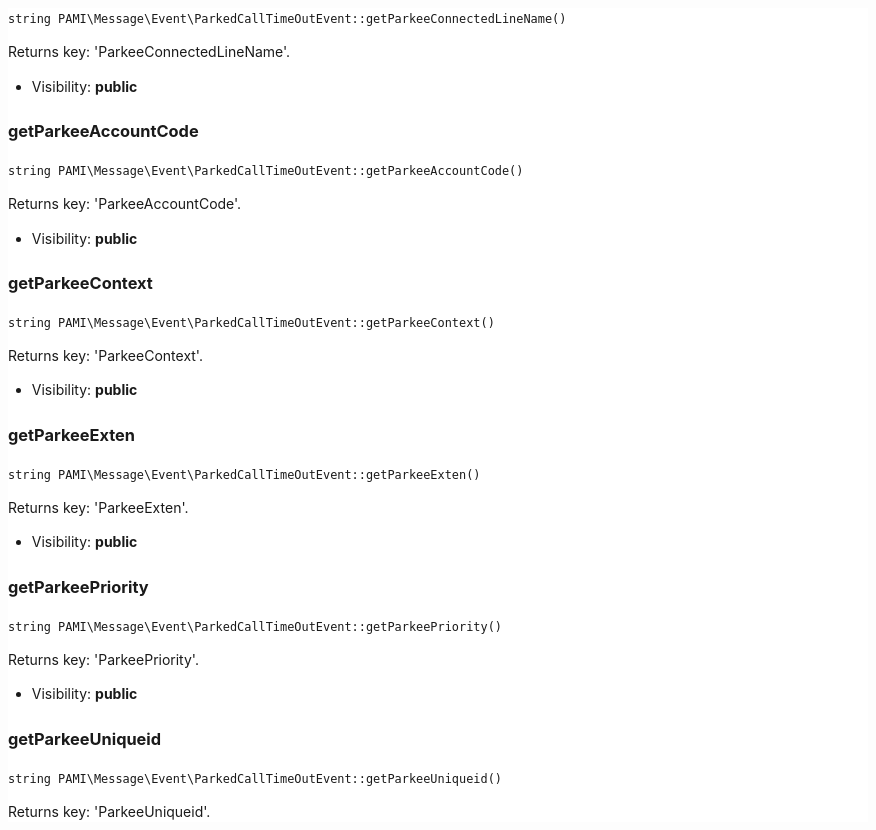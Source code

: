     string PAMI\Message\Event\ParkedCallTimeOutEvent::getParkeeConnectedLineName()

Returns key: 'ParkeeConnectedLineName'.



* Visibility: **public**




### getParkeeAccountCode

    string PAMI\Message\Event\ParkedCallTimeOutEvent::getParkeeAccountCode()

Returns key: 'ParkeeAccountCode'.



* Visibility: **public**




### getParkeeContext

    string PAMI\Message\Event\ParkedCallTimeOutEvent::getParkeeContext()

Returns key: 'ParkeeContext'.



* Visibility: **public**




### getParkeeExten

    string PAMI\Message\Event\ParkedCallTimeOutEvent::getParkeeExten()

Returns key: 'ParkeeExten'.



* Visibility: **public**




### getParkeePriority

    string PAMI\Message\Event\ParkedCallTimeOutEvent::getParkeePriority()

Returns key: 'ParkeePriority'.



* Visibility: **public**




### getParkeeUniqueid

    string PAMI\Message\Event\ParkedCallTimeOutEvent::getParkeeUniqueid()

Returns key: 'ParkeeUniqueid'.
